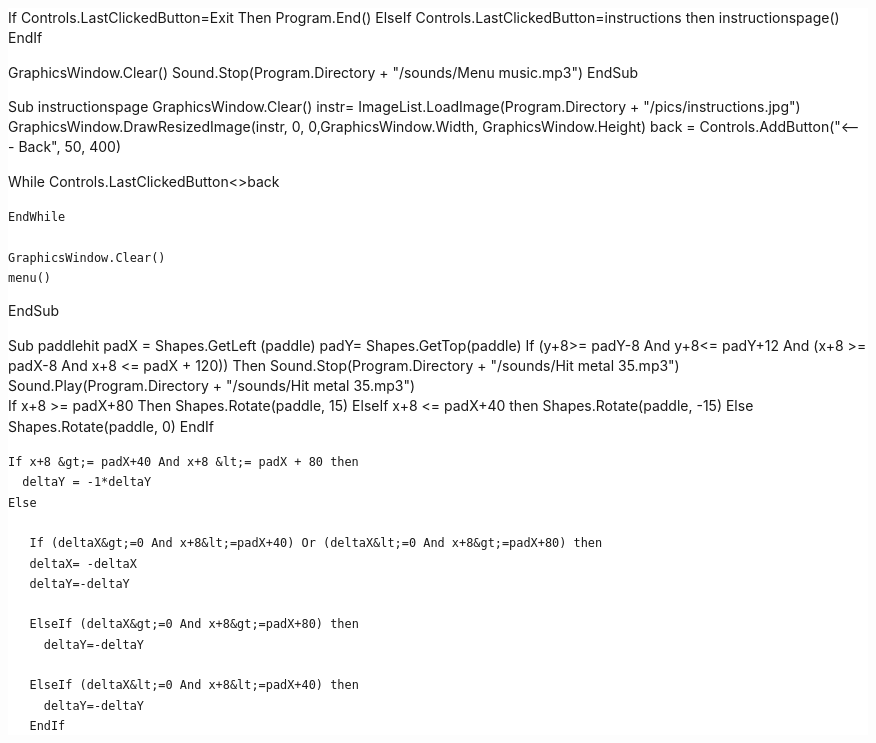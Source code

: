 If Controls.LastClickedButton=Exit Then
  Program.End()
ElseIf Controls.LastClickedButton=instructions then
  instructionspage()
  EndIf



GraphicsWindow.Clear()
Sound.Stop(Program.Directory + "/sounds/Menu music.mp3")
EndSub

Sub instructionspage
  GraphicsWindow.Clear()
 instr= ImageList.LoadImage(Program.Directory + "/pics/instructions.jpg")
  GraphicsWindow.DrawResizedImage(instr, 0, 0,GraphicsWindow.Width, GraphicsWindow.Height)
  back = Controls.AddButton("&lt;--- Back", 50, 400)
  
  While Controls.LastClickedButton&lt;&gt;back
    
    EndWhile
  
    GraphicsWindow.Clear()
    menu()
  
  
  EndSub

Sub paddlehit
  padX = Shapes.GetLeft (paddle)
  padY= Shapes.GetTop(paddle)
  If (y+8&gt;= padY-8 And y+8&lt;= padY+12 And (x+8 &gt;= padX-8 And x+8 &lt;= padX + 120)) Then
    Sound.Stop(Program.Directory + "/sounds/Hit metal 35.mp3")
Sound.Play(Program.Directory + "/sounds/Hit metal 35.mp3")  
  If x+8 &gt;= padX+80 Then
    Shapes.Rotate(paddle, 15)
  ElseIf x+8 &lt;= padX+40 then
    Shapes.Rotate(paddle, -15)
  Else
    Shapes.Rotate(paddle, 0)
    EndIf
  
  
  
  
    If x+8 &gt;= padX+40 And x+8 &lt;= padX + 80 then
      deltaY = -1*deltaY
    Else
      
       If (deltaX&gt;=0 And x+8&lt;=padX+40) Or (deltaX&lt;=0 And x+8&gt;=padX+80) then
       deltaX= -deltaX
       deltaY=-deltaY
       
       ElseIf (deltaX&gt;=0 And x+8&gt;=padX+80) then
         deltaY=-deltaY
         
       ElseIf (deltaX&lt;=0 And x+8&lt;=padX+40) then
         deltaY=-deltaY
       EndIf
       